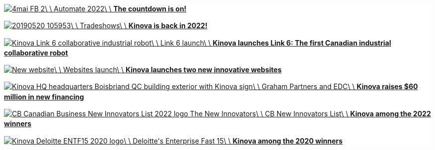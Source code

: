 [![4mai FB 2](https://www.kinovarobotics.com/uploads/_1000x1000_crop_center-center_none/232296/Automate-2022.webp)\\
\\
Automate 2022\\
\\
**The countdown is on!**](https://www.kinovarobotics.com/resource/automate-2022)

[![20190520 105953](https://www.kinovarobotics.com/uploads/_1000x1000_crop_center-center_none/227586/20190520_105953.webp)\\
\\
Tradeshows\\
\\
**Kinova is back in 2022!**](https://www.kinovarobotics.com/resource/tradeshows-kinova-is-back)

[![Kinova Link 6 collaborative industrial robot](https://www.kinovarobotics.com/uploads/_1000x1000_crop_center-center_none/221201/Kinova_beautyshot_final_00_high_optimized.webp)\\
\\
Link 6 launch\\
\\
**Kinova launches Link 6: The first Canadian industrial collaborative robot**](https://www.kinovarobotics.com/resource/kinova-launches-link-6)

[![New website](https://www.kinovarobotics.com/uploads/_1000x1000_crop_center-center_none/214125/New-website.webp)\\
\\
Websites launch\\
\\
**Kinova launches two new innovative websites**](https://www.kinovarobotics.com/resource/kinova-launches-two-new-innovative-websites)

[![Kinova HQ headquarters Boisbriand QC building exterior with Kinova sign](https://www.kinovarobotics.com/uploads/_1000x1000_crop_center-center_none/81191/Kinova-HQ-headquarters-Boisbriand-QC-building-exterior-with-Kinova-sign-logo-white-on-blue-on-a-clear-day_DSC00771_optimized.webp)\\
\\
Graham Partners and EDC\\
\\
**Kinova raises $60 million in new financing**](https://www.kinovarobotics.com/resource/kinova-raises-60-million-in-new-financing)

[![CB Canadian Business New Innovators List 2022 logo The New Innovators](https://www.kinovarobotics.com/uploads/_1000x1000_crop_center-center_none/210873/CB-logo-800-x-800.webp)\\
\\
CB New Innovators List\\
\\
**Kinova among the 2022 winners**](https://www.kinovarobotics.com/resource/kinova-among-the-2022-canadian-business-new-innovators-list)

[![Kinova Deloitte ENTF15 2020 logo](https://www.kinovarobotics.com/uploads/_1000x1000_crop_center-center_none/151154/Deloitte.webp)\\
\\
Deloitte's Enterprise Fast 15\\
\\
**Kinova among the 2020 winners**](https://www.kinovarobotics.com/resource/kinova-among-the-2020-enterprise-fast-15-listing-from-deloitte)
